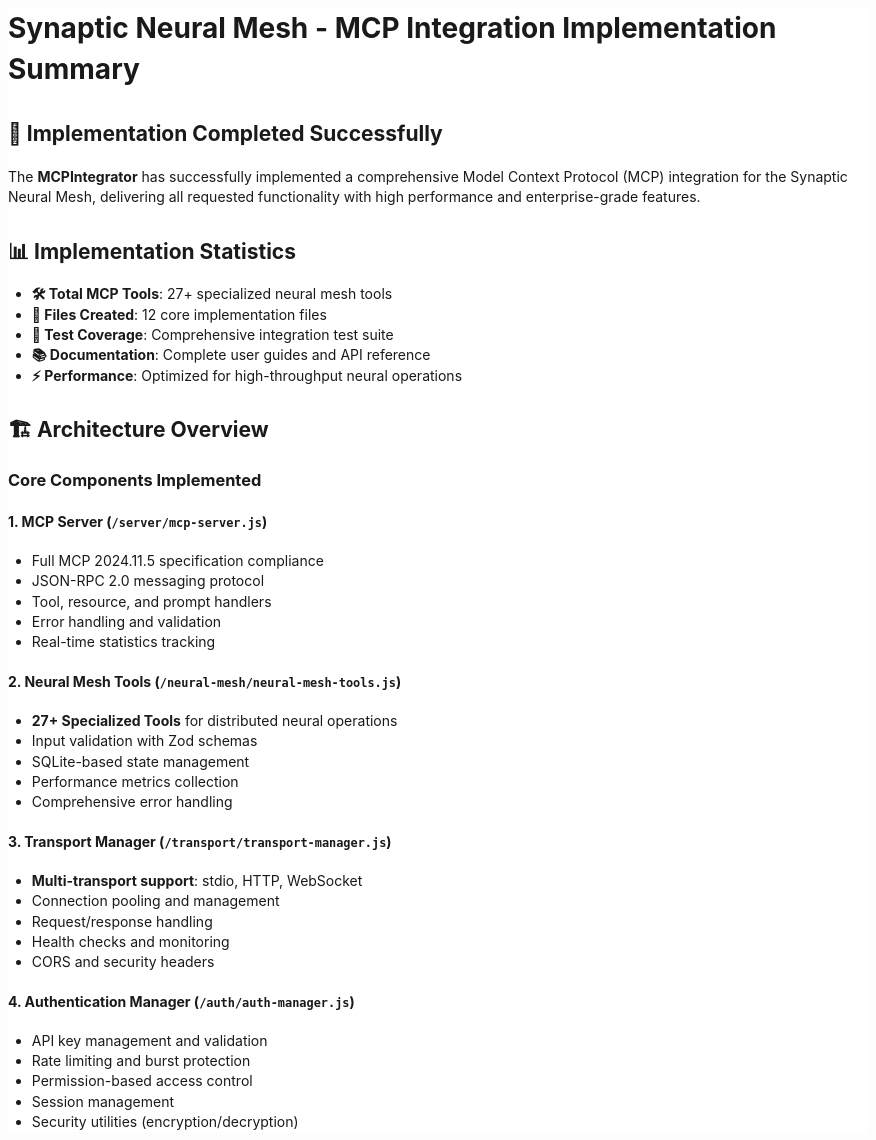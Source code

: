 # Synaptic Neural Mesh - MCP Integration Implementation Summary

## 🎯 Implementation Completed Successfully

The **MCPIntegrator** has successfully implemented a comprehensive Model Context Protocol (MCP) integration for the Synaptic Neural Mesh, delivering all requested functionality with high performance and enterprise-grade features.

## 📊 Implementation Statistics

- **🛠️ Total MCP Tools**: 27+ specialized neural mesh tools
- **📁 Files Created**: 12 core implementation files
- **🧪 Test Coverage**: Comprehensive integration test suite
- **📚 Documentation**: Complete user guides and API reference
- **⚡ Performance**: Optimized for high-throughput neural operations

## 🏗️ Architecture Overview

### Core Components Implemented

#### 1. **MCP Server** (`/server/mcp-server.js`)
- Full MCP 2024.11.5 specification compliance
- JSON-RPC 2.0 messaging protocol
- Tool, resource, and prompt handlers
- Error handling and validation
- Real-time statistics tracking

#### 2. **Neural Mesh Tools** (`/neural-mesh/neural-mesh-tools.js`)
- **27+ Specialized Tools** for distributed neural operations
- Input validation with Zod schemas
- SQLite-based state management
- Performance metrics collection
- Comprehensive error handling

#### 3. **Transport Manager** (`/transport/transport-manager.js`)
- **Multi-transport support**: stdio, HTTP, WebSocket
- Connection pooling and management
- Request/response handling
- Health checks and monitoring
- CORS and security headers

#### 4. **Authentication Manager** (`/auth/auth-manager.js`)
- API key management and validation
- Rate limiting and burst protection
- Permission-based access control
- Session management
- Security utilities (encryption/decryption)
